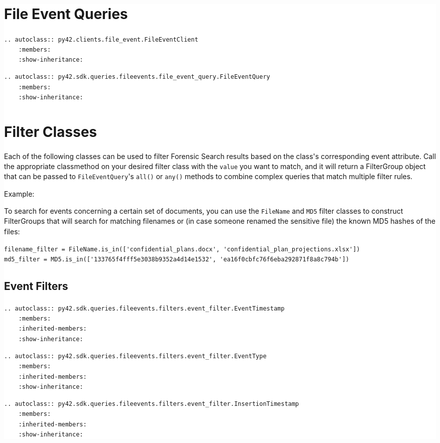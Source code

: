 # File Event Queries

```eval_rst
.. autoclass:: py42.clients.file_event.FileEventClient
    :members:
    :show-inheritance:
```

```eval_rst
.. autoclass:: py42.sdk.queries.fileevents.file_event_query.FileEventQuery
    :members:
    :show-inheritance:
```

# Filter Classes

Each of the following classes can be used to filter Forensic Search results based on the class's corresponding event
attribute. Call the appropriate classmethod on your desired filter class with the `value` you want to match, and it
will return a FilterGroup object that can be passed to `FileEventQuery`'s `all()` or `any()` methods to combine complex
queries that match multiple filter rules.

Example:

To search for events concerning a certain set of documents, you can use the `FileName` and `MD5` filter classes to
construct FilterGroups that will search for matching filenames or (in case someone renamed the sensitive file) the
known MD5 hashes of the files:

    filename_filter = FileName.is_in(['confidential_plans.docx', 'confidential_plan_projections.xlsx'])
    md5_filter = MD5.is_in(['133765f4fff5e3038b9352a4d14e1532', 'ea16f0cbfc76f6eba292871f8a8c794b'])

## Event Filters

```eval_rst
.. autoclass:: py42.sdk.queries.fileevents.filters.event_filter.EventTimestamp
    :members:
    :inherited-members:
    :show-inheritance:
```

```eval_rst
.. autoclass:: py42.sdk.queries.fileevents.filters.event_filter.EventType
    :members:
    :inherited-members:
    :show-inheritance:
```

```eval_rst
.. autoclass:: py42.sdk.queries.fileevents.filters.event_filter.InsertionTimestamp
    :members:
    :inherited-members:
    :show-inheritance:
```
